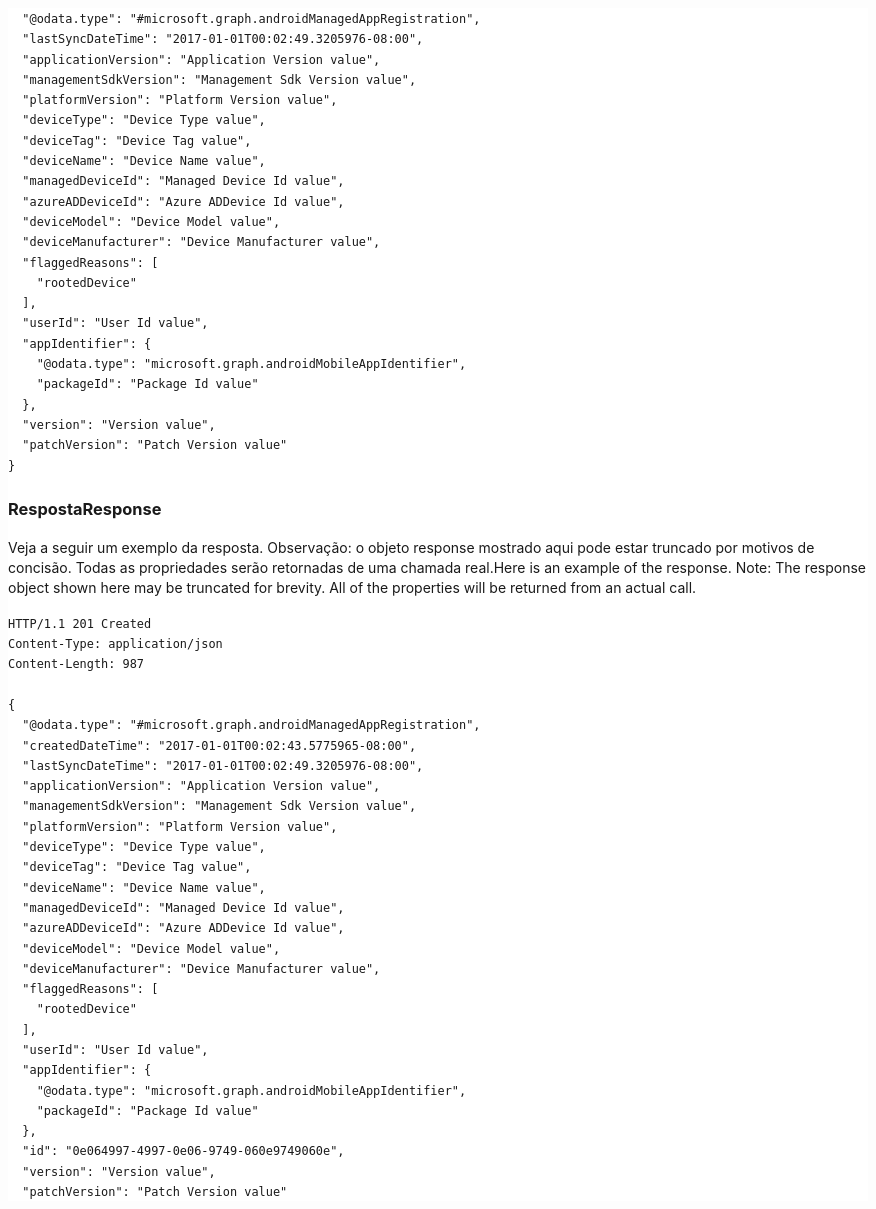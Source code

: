``` http
  "@odata.type": "#microsoft.graph.androidManagedAppRegistration",
  "lastSyncDateTime": "2017-01-01T00:02:49.3205976-08:00",
  "applicationVersion": "Application Version value",
  "managementSdkVersion": "Management Sdk Version value",
  "platformVersion": "Platform Version value",
  "deviceType": "Device Type value",
  "deviceTag": "Device Tag value",
  "deviceName": "Device Name value",
  "managedDeviceId": "Managed Device Id value",
  "azureADDeviceId": "Azure ADDevice Id value",
  "deviceModel": "Device Model value",
  "deviceManufacturer": "Device Manufacturer value",
  "flaggedReasons": [
    "rootedDevice"
  ],
  "userId": "User Id value",
  "appIdentifier": {
    "@odata.type": "microsoft.graph.androidMobileAppIdentifier",
    "packageId": "Package Id value"
  },
  "version": "Version value",
  "patchVersion": "Patch Version value"
}
```

### <a name="response"></a><span data-ttu-id="62534-204">Resposta</span><span class="sxs-lookup"><span data-stu-id="62534-204">Response</span></span>
<span data-ttu-id="62534-p110">Veja a seguir um exemplo da resposta. Observação: o objeto response mostrado aqui pode estar truncado por motivos de concisão. Todas as propriedades serão retornadas de uma chamada real.</span><span class="sxs-lookup"><span data-stu-id="62534-p110">Here is an example of the response. Note: The response object shown here may be truncated for brevity. All of the properties will be returned from an actual call.</span></span>
``` http
HTTP/1.1 201 Created
Content-Type: application/json
Content-Length: 987

{
  "@odata.type": "#microsoft.graph.androidManagedAppRegistration",
  "createdDateTime": "2017-01-01T00:02:43.5775965-08:00",
  "lastSyncDateTime": "2017-01-01T00:02:49.3205976-08:00",
  "applicationVersion": "Application Version value",
  "managementSdkVersion": "Management Sdk Version value",
  "platformVersion": "Platform Version value",
  "deviceType": "Device Type value",
  "deviceTag": "Device Tag value",
  "deviceName": "Device Name value",
  "managedDeviceId": "Managed Device Id value",
  "azureADDeviceId": "Azure ADDevice Id value",
  "deviceModel": "Device Model value",
  "deviceManufacturer": "Device Manufacturer value",
  "flaggedReasons": [
    "rootedDevice"
  ],
  "userId": "User Id value",
  "appIdentifier": {
    "@odata.type": "microsoft.graph.androidMobileAppIdentifier",
    "packageId": "Package Id value"
  },
  "id": "0e064997-4997-0e06-9749-060e9749060e",
  "version": "Version value",
  "patchVersion": "Patch Version value"
```